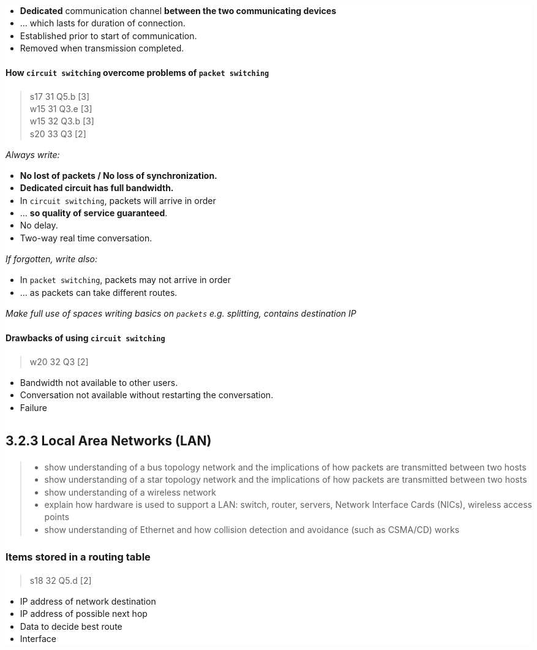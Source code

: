 - **Dedicated** communication channel **between the two communicating devices**
- ... which lasts for duration of connection.
- Established prior to start of communication.
- Removed when transmission completed.

#### How `circuit switching` overcome problems of `packet switching`
> s17 31 Q5.b \[3\]  
> w15 31 Q3.e \[3\]  
> w15 32 Q3.b \[3\]  
> s20 33 Q3   \[2\]

*Always write:*

- **No lost of packets / No loss of synchronization.**
- **Dedicated circuit has full bandwidth.**
- In `circuit switching`, packets will arrive in order
- ... **so quality of service guaranteed**.
- No delay.
- Two-way real time conversation.

*If forgotten, write also:*

- In `packet switching`, packets may not arrive in order
- ... as packets can take different routes.

*Make full use of spaces writing basics on `packets` e.g. splitting, contains destination IP*

#### Drawbacks of using `circuit switching`
> w20 32 Q3 \[2\]

- Bandwidth not available to other users.
- Conversation not available without restarting the conversation.
- Failure

3.2.3 Local Area Networks (LAN)
-------------------------------

> - show understanding of a bus topology network and the implications of how packets are transmitted between two hosts
> - show understanding of a star topology network and the implications of how packets are transmitted between two hosts
> - show understanding of a wireless network
> - explain how hardware is used to support a LAN: switch, router, servers, Network Interface Cards (NICs), wireless access points
> - show understanding of Ethernet and how collision detection and avoidance (such as CSMA/CD) works

### Items stored in a routing table
> s18 32 Q5.d \[2\]

- IP address of network destination
- IP address of possible next hop
- Data to decide best route
- Interface
